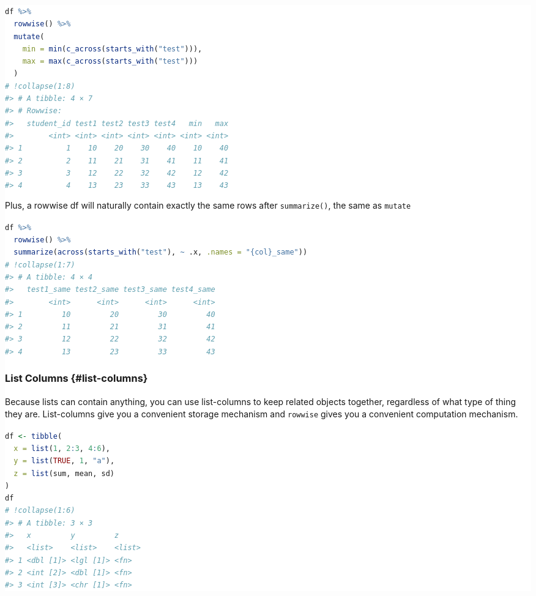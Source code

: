 ``` r
df %>%
  rowwise() %>%
  mutate(
    min = min(c_across(starts_with("test"))),
    max = max(c_across(starts_with("test")))
  )
# !collapse(1:8)
#> # A tibble: 4 × 7
#> # Rowwise: 
#>   student_id test1 test2 test3 test4   min   max
#>        <int> <int> <int> <int> <int> <int> <int>
#> 1          1    10    20    30    40    10    40
#> 2          2    11    21    31    41    11    41
#> 3          3    12    22    32    42    12    42
#> 4          4    13    23    33    43    13    43
```

Plus, a rowwise df will naturally contain exactly the same rows after
`summarize()`, the same as `mutate`

``` r
df %>%
  rowwise() %>%
  summarize(across(starts_with("test"), ~ .x, .names = "{col}_same"))
# !collapse(1:7)
#> # A tibble: 4 × 4
#>   test1_same test2_same test3_same test4_same
#>        <int>      <int>      <int>      <int>
#> 1         10         20         30         40
#> 2         11         21         31         41
#> 3         12         22         32         42
#> 4         13         23         33         43
```

### List Columns {#list-columns}

Because lists can contain anything, you can use list-columns to keep
related objects together, regardless of what type of thing they are.
List-columns give you a convenient storage mechanism and `rowwise` gives
you a convenient computation mechanism.

``` r
df <- tibble(
  x = list(1, 2:3, 4:6),
  y = list(TRUE, 1, "a"),
  z = list(sum, mean, sd)
)
df
# !collapse(1:6)
#> # A tibble: 3 × 3
#>   x         y         z     
#>   <list>    <list>    <list>
#> 1 <dbl [1]> <lgl [1]> <fn>  
#> 2 <int [2]> <dbl [1]> <fn>  
#> 3 <int [3]> <chr [1]> <fn>
```
